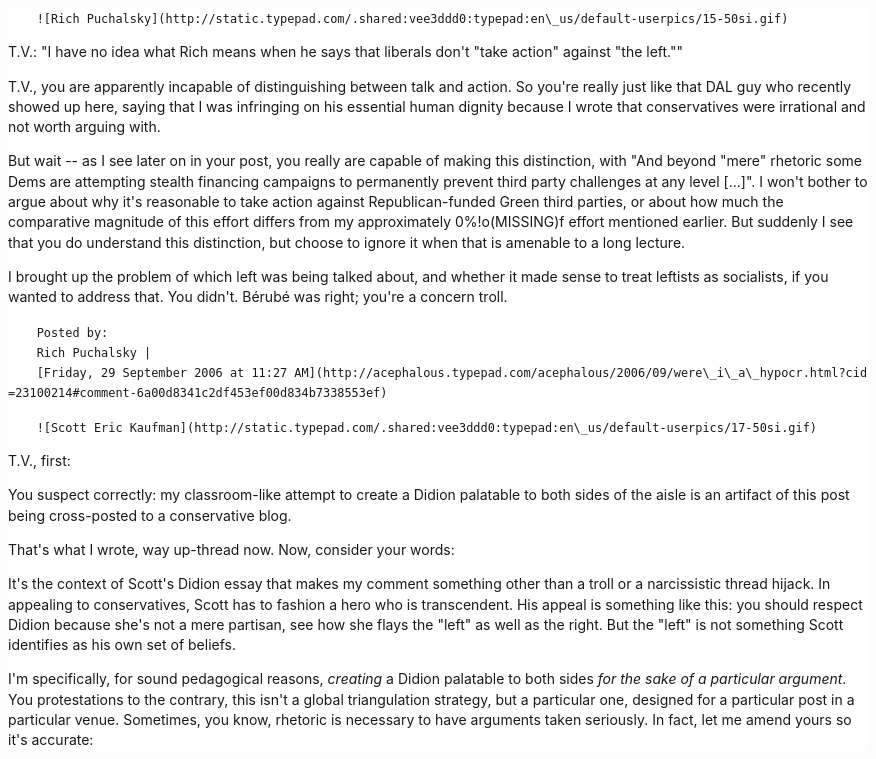 	

		![Rich Puchalsky](http://static.typepad.com/.shared:vee3ddd0:typepad:en\_us/default-userpics/15-50si.gif)
	

	

		

T.V.: "I have no idea what Rich means when he says that liberals don't "take action" against "the left.""

T.V., you are apparently incapable of distinguishing between talk and action.  So you're really just like that DAL guy who recently showed up here, saying that I was infringing on his essential human dignity because I wrote that conservatives were irrational and not worth arguing with.

But wait -- as I see later on in your post, you really are capable of making this distinction, with "And beyond "mere" rhetoric some Dems are attempting stealth financing campaigns to permanently prevent third party challenges at any level [...]".  I won't bother to argue about why it's reasonable to take action against Republican-funded Green third parties, or about how much the comparative magnitude of this effort differs from my approximately 0%!o(MISSING)f effort mentioned earlier.  But suddenly I see that you do understand this distinction, but choose to ignore it when that is amenable to a long lecture. 

I brought up the problem of which left was being talked about, and whether it made sense to treat leftists as socialists, if you wanted to address that.  You didn't.  Bérubé was right; you're a concern troll.

	

		Posted by:
		Rich Puchalsky |
		[Friday, 29 September 2006 at 11:27 AM](http://acephalous.typepad.com/acephalous/2006/09/were\_i\_a\_hypocr.html?cid=23100214#comment-6a00d8341c2df453ef00d834b7338553ef)

[]()

	

		![Scott Eric Kaufman](http://static.typepad.com/.shared:vee3ddd0:typepad:en\_us/default-userpics/17-50si.gif)
	

	

		

T.V., first:

You suspect correctly: my classroom-like attempt to create a Didion palatable to both sides of the aisle is an artifact of this post being cross-posted to a conservative blog.

That's what I wrote, way up-thread now.  Now, consider your words:

It's the context of Scott's Didion essay that makes my comment something other than a troll or a narcissistic thread hijack. In appealing to conservatives, Scott has to fashion a hero who is transcendent. His appeal is something like this: you should respect Didion because she's not a mere partisan, see how she flays the "left" as well as the right. But the "left" is not something Scott identifies as his own set of beliefs.

I'm specifically, for sound pedagogical reasons, _creating_ a Didion palatable to both sides _for the sake of a particular argument_.  You protestations to the contrary, this isn't a global triangulation strategy, but a particular one, designed for a particular post in a particular venue.  Sometimes, you know, rhetoric is necessary to have arguments taken seriously.  In fact, let me amend yours so it's accurate:

